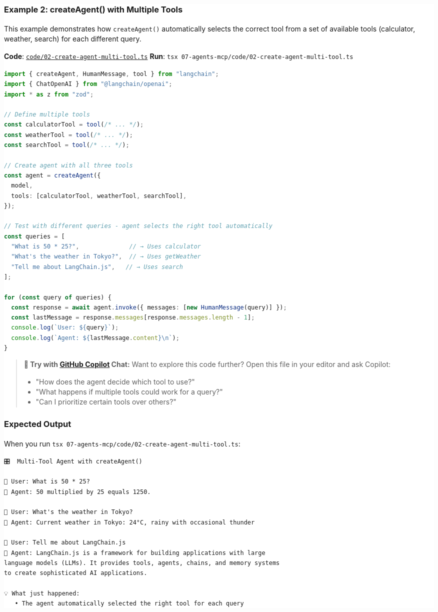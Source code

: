 
### Example 2: createAgent() with Multiple Tools

This example demonstrates how `createAgent()` automatically selects the correct tool from a set of available tools (calculator, weather, search) for each different query.

**Code**: [`code/02-create-agent-multi-tool.ts`](./code/02-create-agent-multi-tool.ts)
**Run**: `tsx 07-agents-mcp/code/02-create-agent-multi-tool.ts`

```typescript
import { createAgent, HumanMessage, tool } from "langchain";
import { ChatOpenAI } from "@langchain/openai";
import * as z from "zod";

// Define multiple tools
const calculatorTool = tool(/* ... */);
const weatherTool = tool(/* ... */);
const searchTool = tool(/* ... */);

// Create agent with all three tools
const agent = createAgent({
  model,
  tools: [calculatorTool, weatherTool, searchTool],
});

// Test with different queries - agent selects the right tool automatically
const queries = [
  "What is 50 * 25?",              // → Uses calculator
  "What's the weather in Tokyo?",  // → Uses getWeather
  "Tell me about LangChain.js",   // → Uses search
];

for (const query of queries) {
  const response = await agent.invoke({ messages: [new HumanMessage(query)] });
  const lastMessage = response.messages[response.messages.length - 1];
  console.log(`User: ${query}`);
  console.log(`Agent: ${lastMessage.content}\n`);
}
```

> **🤖 Try with [GitHub Copilot](https://github.com/features/copilot) Chat:** Want to explore this code further? Open this file in your editor and ask Copilot:
> - "How does the agent decide which tool to use?"
> - "What happens if multiple tools could work for a query?"
> - "Can I prioritize certain tools over others?"

### Expected Output

When you run `tsx 07-agents-mcp/code/02-create-agent-multi-tool.ts`:

```
🎛️  Multi-Tool Agent with createAgent()

👤 User: What is 50 * 25?
🤖 Agent: 50 multiplied by 25 equals 1250.

👤 User: What's the weather in Tokyo?
🤖 Agent: Current weather in Tokyo: 24°C, rainy with occasional thunder

👤 User: Tell me about LangChain.js
🤖 Agent: LangChain.js is a framework for building applications with large
language models (LLMs). It provides tools, agents, chains, and memory systems
to create sophisticated AI applications.

💡 What just happened:
   • The agent automatically selected the right tool for each query
```